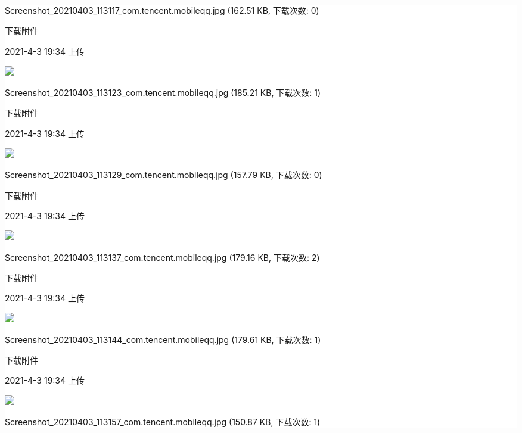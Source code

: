 
Screenshot_20210403_113117_com.tencent.mobileqq.jpg
(162.51 KB, 下载次数: 0)


下载附件


2021-4-3 19:34 上传


<img src="https://img.saraba1st.com/forum/202104/03/193413kctexz7tcbtt0ft7.jpg" referrerpolicy="no-referrer">


Screenshot_20210403_113123_com.tencent.mobileqq.jpg
(185.21 KB, 下载次数: 1)


下载附件


2021-4-3 19:34 上传


<img src="https://img.saraba1st.com/forum/202104/03/193414fmibzol1r8zmxmyy.jpg" referrerpolicy="no-referrer">


Screenshot_20210403_113129_com.tencent.mobileqq.jpg
(157.79 KB, 下载次数: 0)


下载附件


2021-4-3 19:34 上传


<img src="https://img.saraba1st.com/forum/202104/03/193414diq1ww3qc31cwcc5.jpg" referrerpolicy="no-referrer">


Screenshot_20210403_113137_com.tencent.mobileqq.jpg
(179.16 KB, 下载次数: 2)


下载附件


2021-4-3 19:34 上传


<img src="https://img.saraba1st.com/forum/202104/03/193414yevgg8voegvjevcs.jpg" referrerpolicy="no-referrer">


Screenshot_20210403_113144_com.tencent.mobileqq.jpg
(179.61 KB, 下载次数: 1)


下载附件


2021-4-3 19:34 上传


<img src="https://img.saraba1st.com/forum/202104/03/193415kt8bejybenxybken.jpg" referrerpolicy="no-referrer">


Screenshot_20210403_113157_com.tencent.mobileqq.jpg
(150.87 KB, 下载次数: 1)
